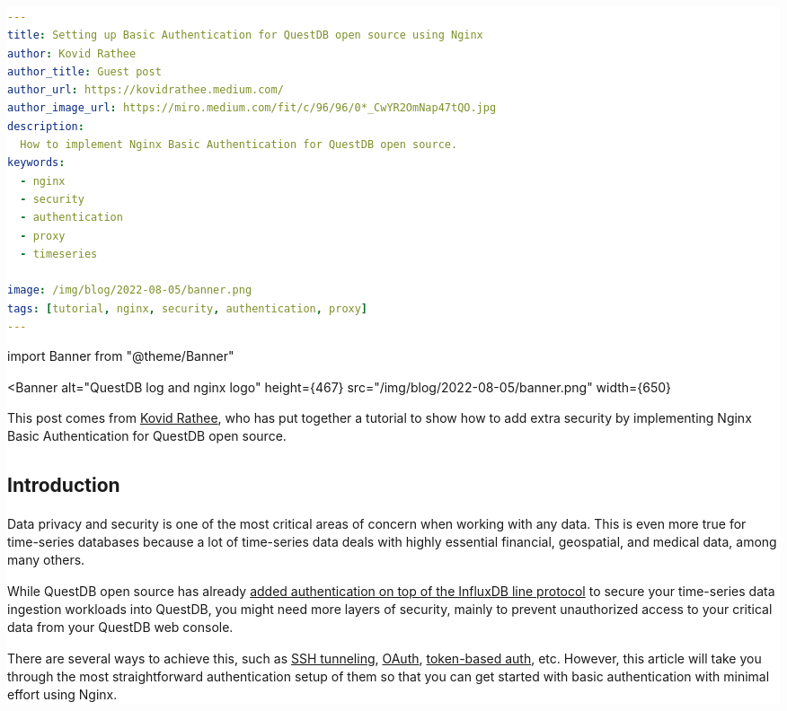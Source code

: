 ```yaml
---
title: Setting up Basic Authentication for QuestDB open source using Nginx
author: Kovid Rathee
author_title: Guest post
author_url: https://kovidrathee.medium.com/
author_image_url: https://miro.medium.com/fit/c/96/96/0*_CwYR2OmNap47tQO.jpg
description:
  How to implement Nginx Basic Authentication for QuestDB open source.
keywords:
  - nginx
  - security
  - authentication
  - proxy
  - timeseries

image: /img/blog/2022-08-05/banner.png
tags: [tutorial, nginx, security, authentication, proxy]
---
```


import Banner from "@theme/Banner"

<Banner
  alt="QuestDB log and nginx logo"
  height={467}
  src="/img/blog/2022-08-05/banner.png"
  width={650}
></Banner>

This post comes from
[Kovid Rathee](https://towardsdatascience.com/questdb-vs-timescaledb-38160a361c0e?sk=42d1c037a6dfc3786e11eb9d9f5af2ad),
who has put together a tutorial to show how to add extra security by implementing Nginx Basic Authentication for QuestDB open source.



## Introduction

Data privacy and security is one of the most critical areas of concern when working with any data. This is even more true for time-series databases because a lot of time-series data deals with highly essential financial, geospatial, and medical data, among many others.

While QuestDB open source has already [added authentication on top of the InfluxDB line protocol](https://questdb.io/docs/reference/api/ilp/authenticate/) to secure your time-series data ingestion workloads into QuestDB, you might need more layers of security, mainly to prevent unauthorized access to your critical data from your QuestDB web console.

There are several ways to achieve this, such as [SSH tunneling](https://en.wikipedia.org/wiki/Tunneling_protocol), [OAuth](https://oauth.net/), [token-based auth](https://www.okta.com/au/identity-101/what-is-token-based-authentication/), etc. However, this article will take you through the most straightforward authentication setup of them so that you can get started with basic authentication with minimal effort using Nginx.
